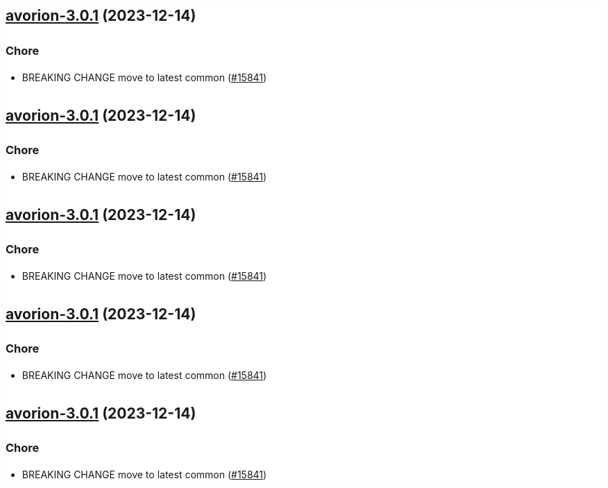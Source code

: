   


## [avorion-3.0.1](https://github.com/truecharts/charts/compare/avorion-2.0.13...avorion-3.0.1) (2023-12-14)

### Chore

- BREAKING CHANGE move to latest common ([#15841](https://github.com/truecharts/charts/issues/15841))
  
  


## [avorion-3.0.1](https://github.com/truecharts/charts/compare/avorion-2.0.13...avorion-3.0.1) (2023-12-14)

### Chore

- BREAKING CHANGE move to latest common ([#15841](https://github.com/truecharts/charts/issues/15841))
  
  


## [avorion-3.0.1](https://github.com/truecharts/charts/compare/avorion-2.0.13...avorion-3.0.1) (2023-12-14)

### Chore

- BREAKING CHANGE move to latest common ([#15841](https://github.com/truecharts/charts/issues/15841))
  
  


## [avorion-3.0.1](https://github.com/truecharts/charts/compare/avorion-2.0.13...avorion-3.0.1) (2023-12-14)

### Chore

- BREAKING CHANGE move to latest common ([#15841](https://github.com/truecharts/charts/issues/15841))
  
  


## [avorion-3.0.1](https://github.com/truecharts/charts/compare/avorion-2.0.13...avorion-3.0.1) (2023-12-14)

### Chore

- BREAKING CHANGE move to latest common ([#15841](https://github.com/truecharts/charts/issues/15841))
  
  